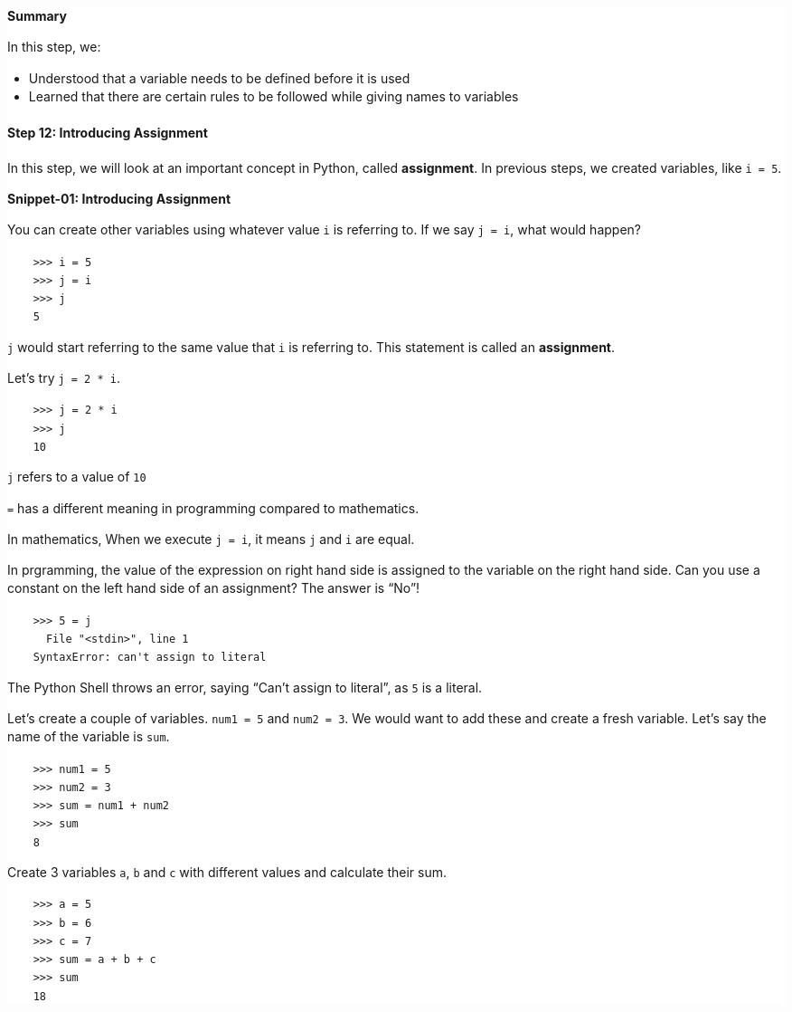 **Summary**

In this step, we:

- Understood that a variable needs to be defined before it is used
- Learned that there are certain rules to be followed while giving names to variables

#### Step 12: Introducing Assignment

In this step, we will look at an important concept in Python, called **assignment**. In previous steps, we created variables, like `i = 5`.

**Snippet-01: Introducing Assignment**

You can create other variables using whatever value `i` is referring to. If we say `j = i`, what would happen?

        >>> i = 5
        >>> j = i
        >>> j
        5

`j` would start referring to the same value that `i` is referring to. This statement is called an **assignment**.

Let’s try `j = 2 * i`.

        >>> j = 2 * i
        >>> j
        10

`j` refers to a value of `10`

`=` has a different meaning in programming compared to mathematics.

In mathematics, When we execute `j = i`, it means `j` and `i` are equal.

In prgramming, the value of the expression on right hand side is assigned to the variable on the right hand side. Can you use a constant on the left hand side of an assignment? The answer is “No”!

        >>> 5 = j
          File "<stdin>", line 1
        SyntaxError: can't assign to literal

The Python Shell throws an error, saying “Can’t assign to literal”, as `5` is a literal.

Let’s create a couple of variables. `num1 = 5` and `num2 = 3`. We would want to add these and create a fresh variable. Let’s say the name of the variable is `sum`.

        >>> num1 = 5
        >>> num2 = 3
        >>> sum = num1 + num2
        >>> sum
        8

Create 3 variables `a`, `b` and `c` with different values and calculate their sum.

        >>> a = 5
        >>> b = 6
        >>> c = 7
        >>> sum = a + b + c
        >>> sum
        18
